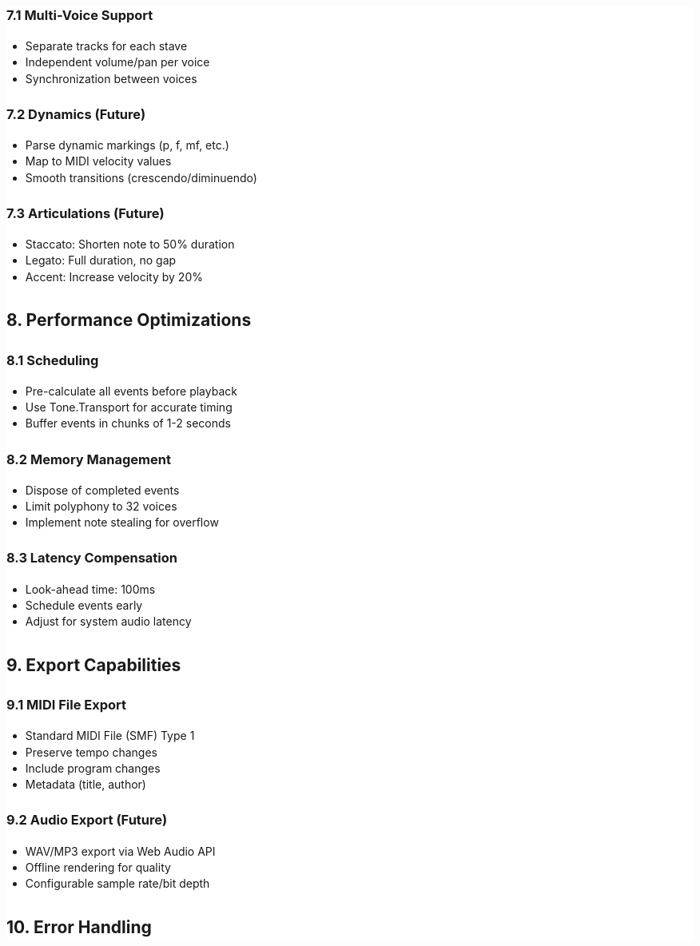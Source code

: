 ### 7.1 Multi-Voice Support
- Separate tracks for each stave
- Independent volume/pan per voice
- Synchronization between voices

### 7.2 Dynamics (Future)
- Parse dynamic markings (p, f, mf, etc.)
- Map to MIDI velocity values
- Smooth transitions (crescendo/diminuendo)

### 7.3 Articulations (Future)
- Staccato: Shorten note to 50% duration
- Legato: Full duration, no gap
- Accent: Increase velocity by 20%

## 8. Performance Optimizations

### 8.1 Scheduling
- Pre-calculate all events before playback
- Use Tone.Transport for accurate timing
- Buffer events in chunks of 1-2 seconds

### 8.2 Memory Management
- Dispose of completed events
- Limit polyphony to 32 voices
- Implement note stealing for overflow

### 8.3 Latency Compensation
- Look-ahead time: 100ms
- Schedule events early
- Adjust for system audio latency

## 9. Export Capabilities

### 9.1 MIDI File Export
- Standard MIDI File (SMF) Type 1
- Preserve tempo changes
- Include program changes
- Metadata (title, author)

### 9.2 Audio Export (Future)
- WAV/MP3 export via Web Audio API
- Offline rendering for quality
- Configurable sample rate/bit depth

## 10. Error Handling
